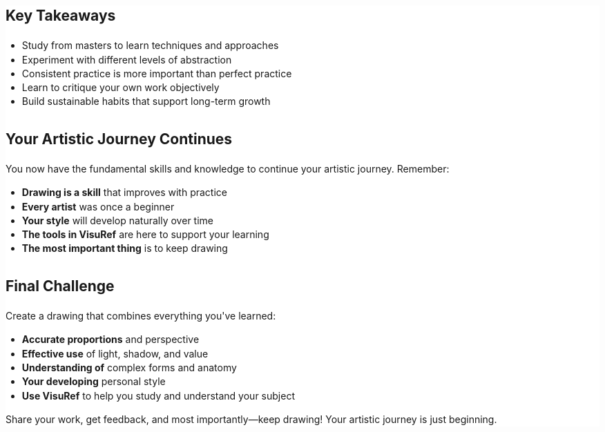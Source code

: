 ## Key Takeaways

- Study from masters to learn techniques and approaches
- Experiment with different levels of abstraction
- Consistent practice is more important than perfect practice
- Learn to critique your own work objectively
- Build sustainable habits that support long-term growth

## Your Artistic Journey Continues

You now have the fundamental skills and knowledge to continue your artistic journey. Remember:

- **Drawing is a skill** that improves with practice
- **Every artist** was once a beginner
- **Your style** will develop naturally over time
- **The tools in VisuRef** are here to support your learning
- **The most important thing** is to keep drawing

## Final Challenge

Create a drawing that combines everything you've learned:
- **Accurate proportions** and perspective
- **Effective use** of light, shadow, and value
- **Understanding of** complex forms and anatomy
- **Your developing** personal style
- **Use VisuRef** to help you study and understand your subject

Share your work, get feedback, and most importantly—keep drawing! Your artistic journey is just beginning.
